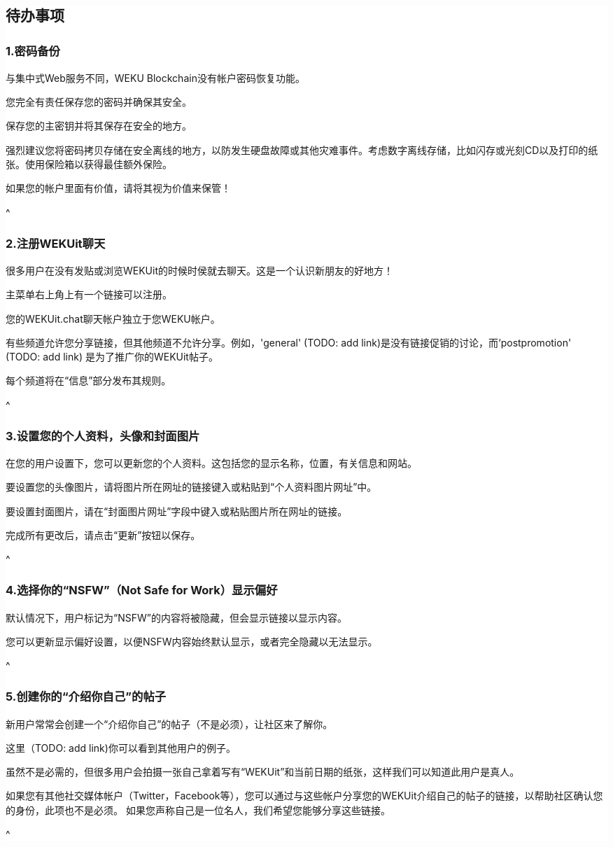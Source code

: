 ## 待办事项

### 1.密码备份
与集中式Web服务不同，WEKU Blockchain没有帐户密码恢复功能。

您完全有责任保存您的密码并确保其安全。

保存您的主密钥并将其保存在安全的地方。

强烈建议您将密码拷贝存储在安全离线的地方，以防发生硬盘故障或其他灾难事件。考虑数字离线存储，比如闪存或光刻CD以及打印的纸张。使用保险箱以获得最佳额外保险。

如果您的帐户里面有价值，请将其视为价值来保管！

^

### 2.注册WEKUit聊天
很多用户在没有发贴或浏览WEKUit的时候时侯就去聊天。这是一个认识新朋友的好地方！

主菜单右上角上有一个链接可以注册。

您的WEKUit.chat聊天帐户独立于您WEKU帐户。

有些频道允许您分享链接，但其他频道不允许分享。例如，'general' (TODO: add link)是没有链接促销的讨论，而‘postpromotion' (TODO: add link) 是为了推广你的WEKUit帖子。

每个频道将在“信息”部分发布其规则。

^

### 3.设置您的个人资料，头像和封面图片
在您的用户设置下，您可以更新您的个人资料。这包括您的显示名称，位置，有关信息和网站。

要设置您的头像图片，请将图片所在网址的链接键入或粘贴到“个人资料图片网址”中。

要设置封面图片，请在“封面图片网址”字段中键入或粘贴图片所在网址的链接。

完成所有更改后，请点击“更新”按钮以保存。

^

### 4.选择你的“NSFW”（Not Safe for Work）显示偏好
默认情况下，用户标记为“NSFW”的内容将被隐藏，但会显示链接以显示内容。

您可以更新显示偏好设置，以便NSFW内容始终默认显示，或者完全隐藏以无法显示。

^




### 5.创建你的“介绍你自己”的帖子
新用户常常会创建一个“介绍你自己”的帖子（不是必须），让社区来了解你。

这里（TODO: add link)你可以看到其他用户的例子。

虽然不是必需的，但很多用户会拍摄一张自己拿着写有“WEKUit”和当前日期的纸张，这样我们可以知道此用户是真人。

如果您有其他社交媒体帐户（Twitter，Facebook等），您可以通过与这些帐户分享您的WEKUit介绍自己的帖子的链接，以帮助社区确认您的身份，此项也不是必须。 如果您声称自己是一位名人，我们希望您能够分享这些链接。


^

